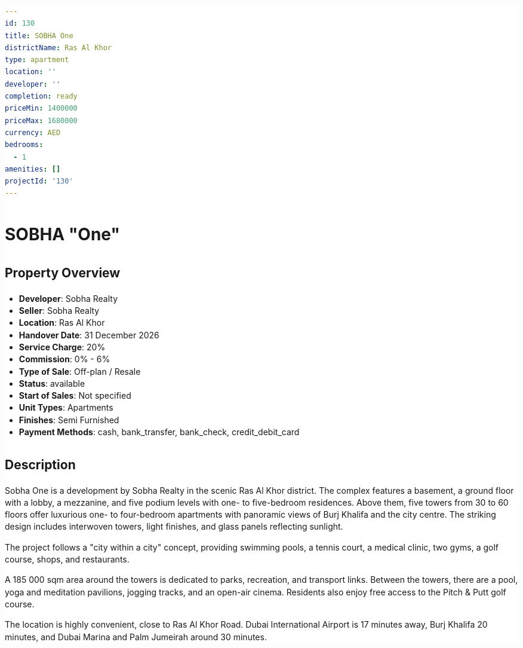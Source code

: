 ```yaml
---
id: 130
title: SOBHA One
districtName: Ras Al Khor
type: apartment
location: ''
developer: ''
completion: ready
priceMin: 1400000
priceMax: 1680000
currency: AED
bedrooms:
  - 1
amenities: []
projectId: '130'
---
```


# SOBHA "One"

## Property Overview
- **Developer**: Sobha Realty
- **Seller**: Sobha Realty
- **Location**: Ras Al Khor
- **Handover Date**: 31 December 2026
- **Service Charge**: 20%
- **Commission**: 0% - 6%
- **Type of Sale**: Off-plan / Resale
- **Status**: available
- **Start of Sales**: Not specified
- **Unit Types**: Apartments
- **Finishes**: Semi Furnished
- **Payment Methods**: cash, bank_transfer, bank_check, credit_debit_card

## Description
Sobha One is a development by Sobha Realty in the scenic Ras Al Khor district. The complex features a basement, a ground floor with a lobby, a mezzanine, and five podium levels with one- to five-bedroom residences. Above them, five towers from 30 to 60 floors offer luxurious one- to four-bedroom apartments with panoramic views of Burj Khalifa and the city centre. The striking design includes interwoven towers, light finishes, and glass panels reflecting sunlight.

The project follows a "city within a city" concept, providing swimming pools, a tennis court, a medical clinic, two gyms, a golf course, shops, and restaurants.

A 185 000 sqm area around the towers is dedicated to parks, recreation, and transport links. Between the towers, there are a pool, yoga and meditation pavilions, jogging tracks, and an open-air cinema. Residents also enjoy free access to the Pitch & Putt golf course.

The location is highly convenient, close to Ras Al Khor Road. Dubai International Airport is 17 minutes away, Burj Khalifa 20 minutes, and Dubai Marina and Palm Jumeirah around 30 minutes.
